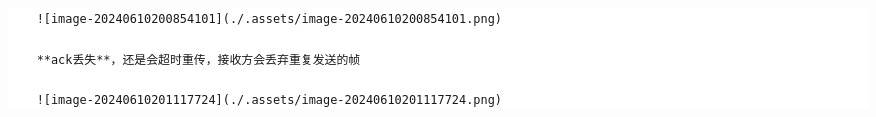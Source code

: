         ![image-20240610200854101](./.assets/image-20240610200854101.png)

        **ack丢失**，还是会超时重传，接收方会丢弃重复发送的帧

        ![image-20240610201117724](./.assets/image-20240610201117724.png)

